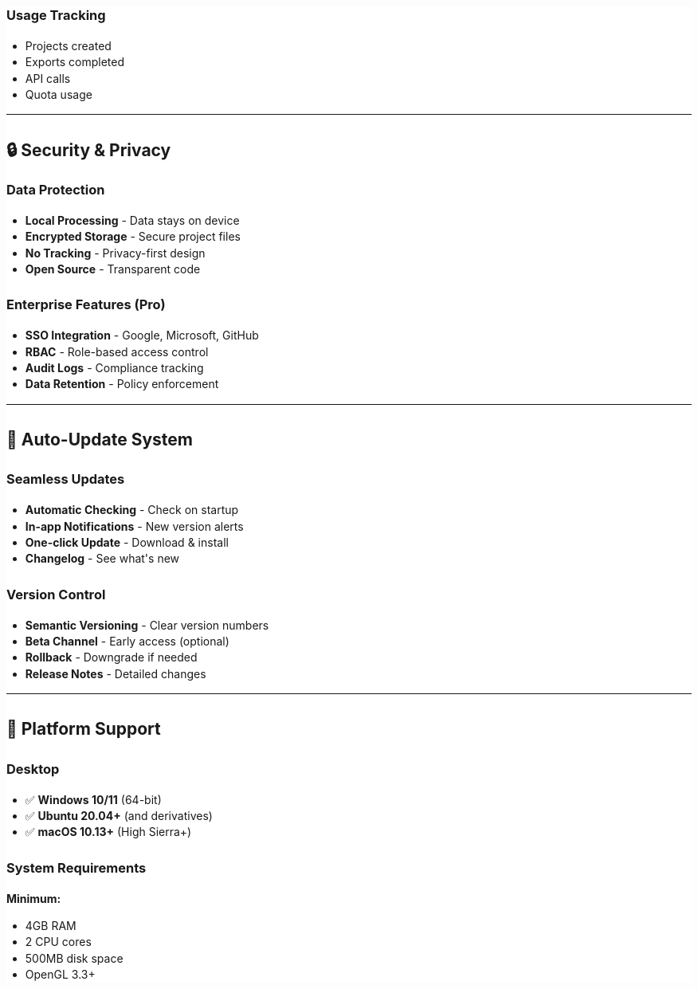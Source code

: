 ### Usage Tracking
- Projects created
- Exports completed
- API calls
- Quota usage

---

## 🔒 Security & Privacy

### Data Protection
- **Local Processing** - Data stays on device
- **Encrypted Storage** - Secure project files
- **No Tracking** - Privacy-first design
- **Open Source** - Transparent code

### Enterprise Features (Pro)
- **SSO Integration** - Google, Microsoft, GitHub
- **RBAC** - Role-based access control
- **Audit Logs** - Compliance tracking
- **Data Retention** - Policy enforcement

---

## 🔄 Auto-Update System

### Seamless Updates
- **Automatic Checking** - Check on startup
- **In-app Notifications** - New version alerts
- **One-click Update** - Download & install
- **Changelog** - See what's new

### Version Control
- **Semantic Versioning** - Clear version numbers
- **Beta Channel** - Early access (optional)
- **Rollback** - Downgrade if needed
- **Release Notes** - Detailed changes

---

## 🎯 Platform Support

### Desktop
- ✅ **Windows 10/11** (64-bit)
- ✅ **Ubuntu 20.04+** (and derivatives)
- ✅ **macOS 10.13+** (High Sierra+)

### System Requirements
**Minimum:**
- 4GB RAM
- 2 CPU cores
- 500MB disk space
- OpenGL 3.3+
